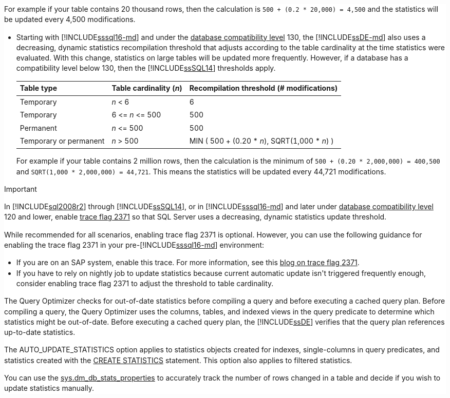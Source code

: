   For example if your table contains 20 thousand rows, then the calculation is `500 + (0.2 * 20,000) = 4,500` and the statistics will be updated every 4,500 modifications.

- Starting with [!INCLUDE[sssql16-md](../../includes/sssql16-md.md)] and under the [database compatibility level](../../relational-databases/databases/view-or-change-the-compatibility-level-of-a-database.md) 130, the [!INCLUDE[ssDE-md](../../includes/ssde-md.md)] also uses a decreasing, dynamic statistics recompilation threshold that adjusts according to the table cardinality at the time statistics were evaluated. With this change, statistics on large tables will be updated more frequently. However, if a database has a compatibility level below 130, then the [!INCLUDE[ssSQL14](../../includes/sssql14-md.md)] thresholds apply.

  |Table type|Table cardinality (*n*)|Recompilation threshold (# modifications)|
  |-----------|-----------|-----------|
  |Temporary|*n* < 6|6|
  |Temporary|6 <= *n* <= 500|500|
  |Permanent|*n* <= 500|500|
  |Temporary or permanent|*n* > 500|MIN ( 500 + (0.20 * *n*), SQRT(1,000 * *n*) ) |

  For example if your table contains 2 million rows, then the calculation is the minimum of `500 + (0.20 * 2,000,000) = 400,500` and `SQRT(1,000 * 2,000,000) = 44,721`. This means the statistics will be updated every 44,721 modifications.

> [!IMPORTANT]  
> In [!INCLUDE[sql2008r2](../../includes/sql2008r2-md.md)] through [!INCLUDE[ssSQL14](../../includes/sssql14-md.md)], or in [!INCLUDE[sssql16-md](../../includes/sssql16-md.md)] and later under [database compatibility level](../../relational-databases/databases/view-or-change-the-compatibility-level-of-a-database.md) 120 and lower, enable [trace flag 2371](../../t-sql/database-console-commands/dbcc-traceon-trace-flags-transact-sql.md) so that  SQL Server  uses a decreasing, dynamic statistics update threshold.

While recommended for all scenarios, enabling trace flag 2371 is optional. However, you can use the following guidance for enabling the trace flag 2371 in your pre-[!INCLUDE[sssql16-md](../../includes/sssql16-md.md)] environment:

- If you are on an SAP system, enable this trace. For more information, see this [blog on trace flag 2371](/archive/blogs/saponsqlserver/changes-to-automatic-update-statistics-in-sql-server-traceflag-2371).
- If you have to rely on nightly job to update statistics because current automatic update isn't triggered frequently enough, consider enabling trace flag 2371 to adjust the threshold to table cardinality.

The Query Optimizer checks for out-of-date statistics before compiling a query and before executing a cached query plan. Before compiling a query, the Query Optimizer uses the columns, tables, and indexed views in the query predicate to determine which statistics might be out-of-date. Before executing a cached query plan, the [!INCLUDE[ssDE](../../includes/ssde-md.md)] verifies that the query plan references up-to-date statistics.

The AUTO_UPDATE_STATISTICS option applies to statistics objects created for indexes, single-columns in query predicates, and statistics created with the [CREATE STATISTICS](../../t-sql/statements/create-statistics-transact-sql.md) statement. This option also applies to filtered statistics.

You can use the [sys.dm_db_stats_properties](../../relational-databases/system-dynamic-management-views/sys-dm-db-stats-properties-transact-sql.md) to accurately track the number of rows changed in a table and decide if you wish to update statistics manually.
